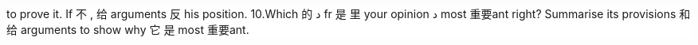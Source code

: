 to prove it. If 不 , 给 arguments 反 his position.
10.Which 的 د fr 是 里 your opinion د most
重要ant right? Summarise its provisions 和 给 arguments to
show why 它 是 most 重要ant.
